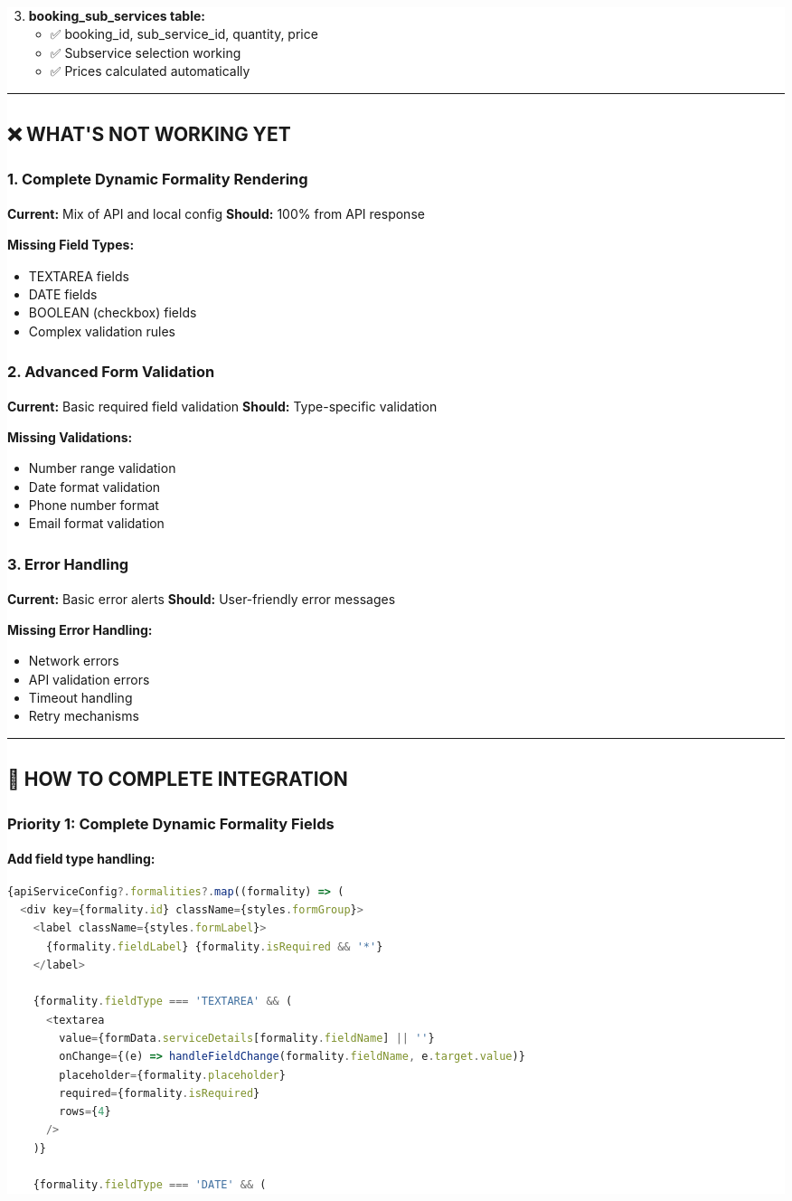 3. **booking_sub_services table:**
   - ✅ booking_id, sub_service_id, quantity, price
   - ✅ Subservice selection working
   - ✅ Prices calculated automatically

---

## ❌ **WHAT'S NOT WORKING YET**

### 1. Complete Dynamic Formality Rendering
**Current:** Mix of API and local config
**Should:** 100% from API response

**Missing Field Types:**
- TEXTAREA fields
- DATE fields  
- BOOLEAN (checkbox) fields
- Complex validation rules

### 2. Advanced Form Validation
**Current:** Basic required field validation
**Should:** Type-specific validation

**Missing Validations:**
- Number range validation
- Date format validation
- Phone number format
- Email format validation

### 3. Error Handling
**Current:** Basic error alerts
**Should:** User-friendly error messages

**Missing Error Handling:**
- Network errors
- API validation errors
- Timeout handling
- Retry mechanisms

---

## 🚀 **HOW TO COMPLETE INTEGRATION**

### Priority 1: Complete Dynamic Formality Fields

**Add field type handling:**
```javascript
{apiServiceConfig?.formalities?.map((formality) => (
  <div key={formality.id} className={styles.formGroup}>
    <label className={styles.formLabel}>
      {formality.fieldLabel} {formality.isRequired && '*'}
    </label>
    
    {formality.fieldType === 'TEXTAREA' && (
      <textarea
        value={formData.serviceDetails[formality.fieldName] || ''}
        onChange={(e) => handleFieldChange(formality.fieldName, e.target.value)}
        placeholder={formality.placeholder}
        required={formality.isRequired}
        rows={4}
      />
    )}
    
    {formality.fieldType === 'DATE' && (
```